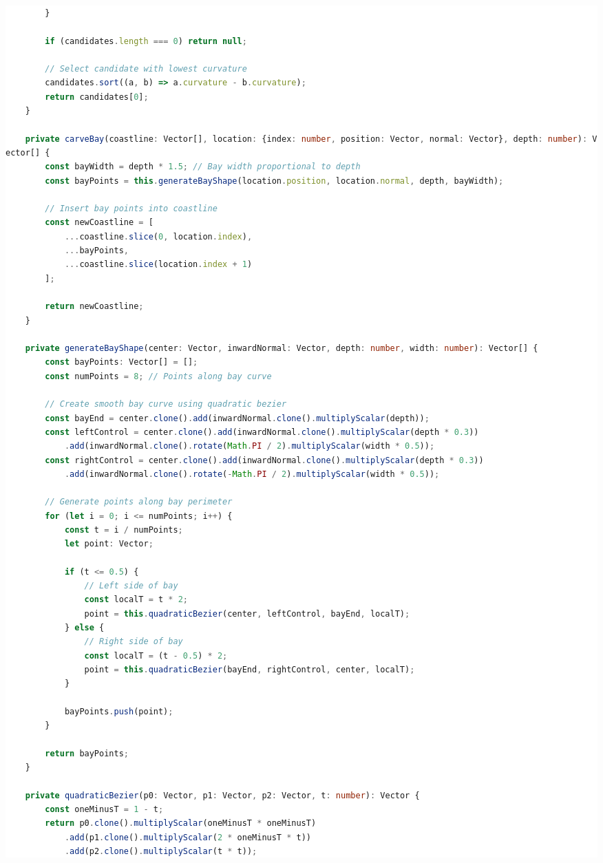 ```typescript
        }
        
        if (candidates.length === 0) return null;
        
        // Select candidate with lowest curvature
        candidates.sort((a, b) => a.curvature - b.curvature);
        return candidates[0];
    }
    
    private carveBay(coastline: Vector[], location: {index: number, position: Vector, normal: Vector}, depth: number): Vector[] {
        const bayWidth = depth * 1.5; // Bay width proportional to depth
        const bayPoints = this.generateBayShape(location.position, location.normal, depth, bayWidth);
        
        // Insert bay points into coastline
        const newCoastline = [
            ...coastline.slice(0, location.index),
            ...bayPoints,
            ...coastline.slice(location.index + 1)
        ];
        
        return newCoastline;
    }
    
    private generateBayShape(center: Vector, inwardNormal: Vector, depth: number, width: number): Vector[] {
        const bayPoints: Vector[] = [];
        const numPoints = 8; // Points along bay curve
        
        // Create smooth bay curve using quadratic bezier
        const bayEnd = center.clone().add(inwardNormal.clone().multiplyScalar(depth));
        const leftControl = center.clone().add(inwardNormal.clone().multiplyScalar(depth * 0.3))
            .add(inwardNormal.clone().rotate(Math.PI / 2).multiplyScalar(width * 0.5));
        const rightControl = center.clone().add(inwardNormal.clone().multiplyScalar(depth * 0.3))
            .add(inwardNormal.clone().rotate(-Math.PI / 2).multiplyScalar(width * 0.5));
        
        // Generate points along bay perimeter
        for (let i = 0; i <= numPoints; i++) {
            const t = i / numPoints;
            let point: Vector;
            
            if (t <= 0.5) {
                // Left side of bay
                const localT = t * 2;
                point = this.quadraticBezier(center, leftControl, bayEnd, localT);
            } else {
                // Right side of bay
                const localT = (t - 0.5) * 2;
                point = this.quadraticBezier(bayEnd, rightControl, center, localT);
            }
            
            bayPoints.push(point);
        }
        
        return bayPoints;
    }
    
    private quadraticBezier(p0: Vector, p1: Vector, p2: Vector, t: number): Vector {
        const oneMinusT = 1 - t;
        return p0.clone().multiplyScalar(oneMinusT * oneMinusT)
            .add(p1.clone().multiplyScalar(2 * oneMinusT * t))
            .add(p2.clone().multiplyScalar(t * t));
```